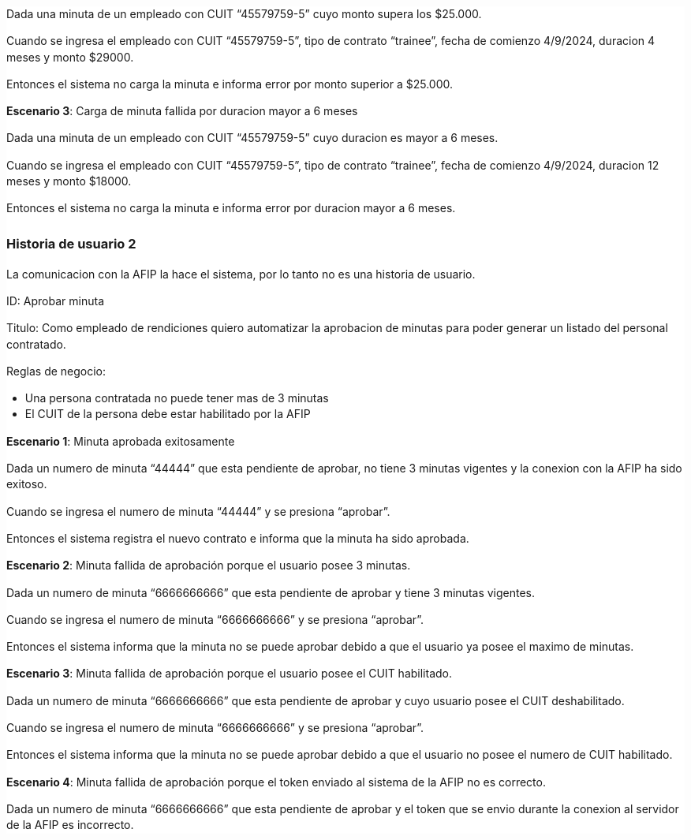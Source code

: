 Dada una minuta de un empleado con CUIT “45579759-5” cuyo monto supera los $25.000.

Cuando se ingresa el empleado con CUIT “45579759-5”, tipo de contrato “trainee”, fecha de comienzo 4/9/2024,  duracion 4 meses y monto $29000.

Entonces el sistema no carga la minuta e informa error por monto superior a $25.000.

**Escenario 3**: Carga de minuta fallida por duracion mayor a 6 meses 

Dada una minuta de un empleado con CUIT “45579759-5” cuyo duracion es mayor a 6 meses.

Cuando se ingresa el empleado con CUIT “45579759-5”, tipo de contrato “trainee”, fecha de comienzo 4/9/2024,  duracion 12 meses y monto $18000.

Entonces el sistema no carga la minuta e informa error por duracion mayor a 6 meses.

### Historia de usuario 2

La comunicacion con la AFIP la hace el sistema, por lo tanto no es una historia de usuario.

ID: Aprobar minuta

Titulo: Como empleado de rendiciones quiero automatizar la aprobacion de minutas para poder generar un listado del personal contratado.

Reglas de negocio:

- Una persona contratada no puede tener mas de 3 minutas
- El CUIT de la persona debe estar habilitado por la AFIP

**Escenario 1**: Minuta aprobada exitosamente

Dada un numero de minuta “44444”  que esta pendiente de aprobar, no tiene  3 minutas vigentes y  la conexion con la AFIP ha sido exitoso.

Cuando se ingresa el numero de minuta “44444” y se presiona “aprobar”.

Entonces el sistema registra el nuevo contrato e informa que la minuta ha sido aprobada.

**Escenario 2**: Minuta fallida de aprobación porque el usuario posee 3 minutas.

Dada un numero de minuta “6666666666”  que esta pendiente de aprobar y tiene 3 minutas vigentes.

Cuando se ingresa el numero de minuta “6666666666” y se presiona “aprobar”.

Entonces el sistema informa que la minuta no se puede aprobar debido a que el usuario ya posee el maximo de minutas.

**Escenario 3**: Minuta fallida de aprobación porque el usuario posee el CUIT habilitado.

Dada un numero de minuta “6666666666”  que esta pendiente de aprobar y cuyo usuario posee el CUIT deshabilitado.

Cuando se ingresa el numero de minuta “6666666666” y se presiona “aprobar”.

Entonces el sistema informa que la minuta no se puede aprobar debido a que el usuario no posee el numero de CUIT habilitado.

**Escenario 4**: Minuta fallida de aprobación porque el token enviado al sistema de la AFIP no es correcto.

Dada un numero de minuta “6666666666”  que esta pendiente de aprobar y el token que se envio durante la conexion al servidor de la AFIP es incorrecto.
